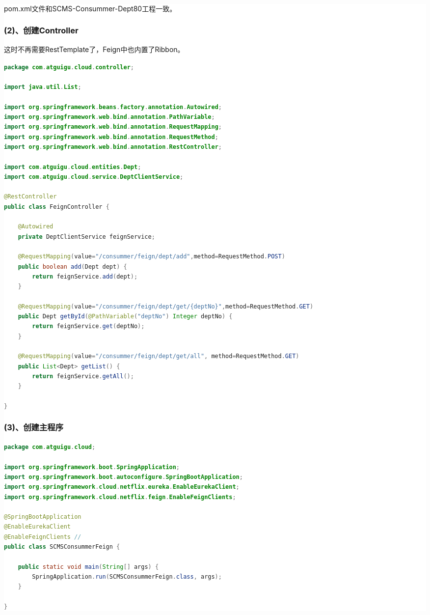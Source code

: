 pom.xml文件和SCMS-Consummer-Dept80工程一致。

### (2)、创建Controller

这时不再需要RestTemplate了，Feign中也内置了Ribbon。

```java
package com.atguigu.cloud.controller;

import java.util.List;

import org.springframework.beans.factory.annotation.Autowired;
import org.springframework.web.bind.annotation.PathVariable;
import org.springframework.web.bind.annotation.RequestMapping;
import org.springframework.web.bind.annotation.RequestMethod;
import org.springframework.web.bind.annotation.RestController;

import com.atguigu.cloud.entities.Dept;
import com.atguigu.cloud.service.DeptClientService;

@RestController
public class FeignController {
	
	@Autowired
	private DeptClientService feignService;
	
	@RequestMapping(value="/consummer/feign/dept/add",method=RequestMethod.POST)
	public boolean add(Dept dept) {
		return feignService.add(dept);
	}
	
	@RequestMapping(value="/consummer/feign/dept/get/{deptNo}",method=RequestMethod.GET)
	public Dept getById(@PathVariable("deptNo") Integer deptNo) {
		return feignService.get(deptNo);
	}
	
	@RequestMapping(value="/consummer/feign/dept/get/all", method=RequestMethod.GET)
	public List<Dept> getList() {
		return feignService.getAll();
	}

}
```

### (3)、创建主程序

```java
package com.atguigu.cloud;

import org.springframework.boot.SpringApplication;
import org.springframework.boot.autoconfigure.SpringBootApplication;
import org.springframework.cloud.netflix.eureka.EnableEurekaClient;
import org.springframework.cloud.netflix.feign.EnableFeignClients;

@SpringBootApplication
@EnableEurekaClient
@EnableFeignClients //
public class SCMSConsummerFeign {
	
	public static void main(String[] args) {
		SpringApplication.run(SCMSConsummerFeign.class, args);
	}

}
```
